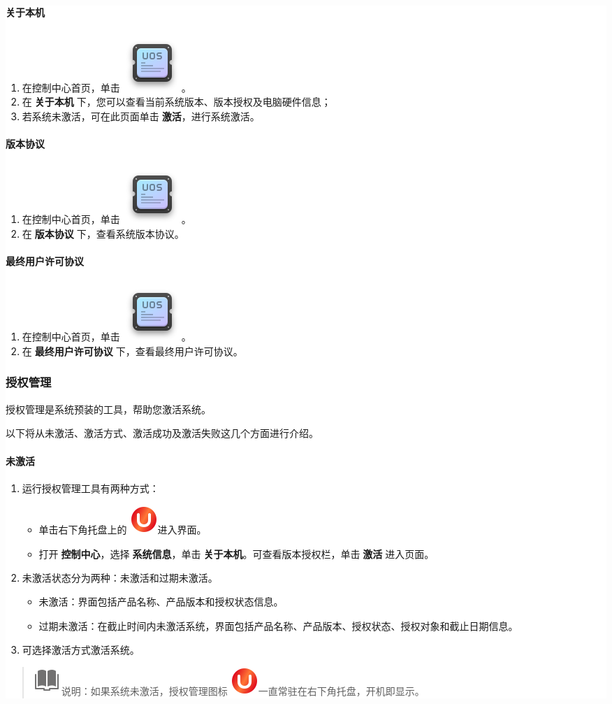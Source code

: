 #### 关于本机

1. 在控制中心首页，单击 ![system_info_normal](../common/system_info_normal.svg)。
2. 在 **关于本机** 下，您可以查看当前系统版本、版本授权及电脑硬件信息；
3. 若系统未激活，可在此页面单击 **激活**，进行系统激活。

#### 版本协议

1. 在控制中心首页，单击 ![system_info_normal](../common/system_info_normal.svg)。
2. 在 **版本协议** 下，查看系统版本协议。

#### 最终用户许可协议

1. 在控制中心首页，单击 ![system_info_normal](../common/system_info_normal.svg)。
2. 在 **最终用户许可协议** 下，查看最终用户许可协议。

### 授权管理
授权管理是系统预装的工具，帮助您激活系统。

以下将从未激活、激活方式、激活成功及激活失败这几个方面进行介绍。


#### 未激活

1. 运行授权管理工具有两种方式：

   - 单击右下角托盘上的 ![sys_auth1](../common/authorize1.svg)进入界面。

   - 打开 **控制中心**，选择 **系统信息**，单击 **关于本机**。可查看版本授权栏，单击 **激活** 进入页面。

2. 未激活状态分为两种：未激活和过期未激活。

   - 未激活：界面包括产品名称、产品版本和授权状态信息。

   - 过期未激活：在截止时间内未激活系统，界面包括产品名称、产品版本、授权状态、授权对象和截止日期信息。

3. 可选择激活方式激活系统。

> ![notes](../common/notes.svg)说明：如果系统未激活，授权管理图标 ![sys_auth1](../common/authorize1.svg)一直常驻在右下角托盘，开机即显示。
